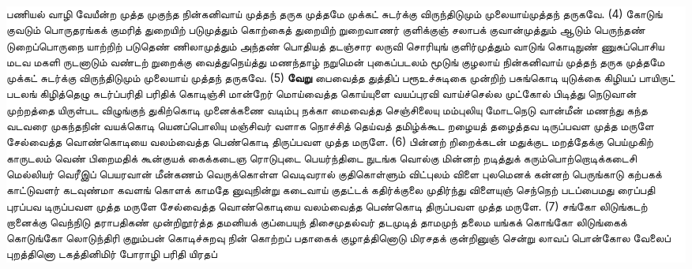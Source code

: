 பணியல் வாழி வேயீன்ற
முத்த முகுந்த நின்கனிவாய்
முத்தந் தருக முத்தமே
முக்கட் சுடர்க்கு விருந்திடுமும்
முலையாய்முத்தந் தருகவே. (4)
கோடுங் குவடும் பொருதரங்கக்
குமரித் துறையிற் படுமுத்தும்
கொற்கைத் துறையிற் றுறைவாணர்
குளிக்குஞ் சலாபக் குவான்முத்தும்
ஆடும் பெருந்தண் டுறைப்பொருநை
யாற்றிற் படுதெண் ணிலாமுத்தும்
அந்தண் பொதியத் தடஞ்சார
லருவி சொரியுங் குளிர்முத்தும்
வாடுங் கொடிநுண் ணுசுப்பொசிய
மடவ மகளி ருடனாடும்
வண்டற் றுறைக்கு வைத்துநெய்த்து
மணந்தாழ் நறுமென் புகைப்படலம்
மூடுங் குழலாய் நின்கனிவாய்
முத்தந் தருக முத்தமே
முக்கட் சுடர்க்கு விருந்திடுமும்
முலையாய் முத்தந் தருகவே. (5)
**வேறு**
பைவைத்த துத்திப் பரூஉச்சுடிகை முன்றிற்
பசுங்கொடி யுடுக்கை கிழியப்
பாயிருட் படலங் கிழித்தெழு சுடர்ப்பரிதி
பரிதிக் கொடிஞ்சி மான்றேர்
மொய்வைத்த கொய்யுளை வயப்புரவி வாய்ச்செல்ல
முட்கோல் பிடித்து நெடுவான்
முற்றத்தை யிருள்பட விழுங்குந் துகிற்கொடி
முனைக்கணை வடிம்பு நக்கா
மைவைத்த செஞ்சிலையு மம்புலியு மோடநெடு
வான்மீன் மணந்து கந்த
வடவரை முகந்தநின் வயக்கொடி யெனப்பொலியு
மஞ்சிவர் வளாக நொச்சித்
தெய்வத் தமிழ்க்கூட றழையத் தழைத்தவ
டிருப்பவள முத்த மருளே
சேல்வைத்த வொண்கொடியை வலம்வைத்த பெண்கொடி
திருப்பவள முத்த மருளே. (6)
பின்னற் றிறைக்கடன் மதுக்குட மறத்தேக்கு
பெய்முகிற் காருடலம் வெண்
பிறைமதிக் கூன்குயக் கைக்கடைஞ ரொடுபுடை
பெயர்ந்திடை நுடங்க வொல்கு
மின்னற் றடித்துக் கரும்பொற்றொடிக்கடைசி
மெல்லியர் வெரீஇப் பெயரவான்
மீன்கணம் வெருக்கொள்ள வெடிவரால் குதிகொள்ளும்
விட்புலம் விளை புலமெனக்
கன்னற் பெருங்காடு கற்பகக் காட்டுவளர்
கடவுண்மா கவளங் கொளக்
காமதே னுவுநின்று கடைவாய் குதட்டக்
கதிர்க்குலை முதிர்ந்து விளையுஞ்
செந்நெற் படப்பைமது ரைப்பதி புரப்பவ
டிருப்பவள முத்த மருளே
சேல்வைத்த வொண்கொடியை வலம்வைத்த பெண்கொடி
திருப்பவள முத்த மருளே. (7)
சங்கோ லிடுங்கடற் றானைக்கு வெந்நிடு
தராபதிகண் முன்றிறூர்த்த
தமனியக் குப்பையுந் திசைமுதல்வர் தடமுடித்
தாமமுந் தலைம யங்கக்
கொங்கோ லிடுங்கைக் கொடுங்கோ லொடுந்திரி
குறும்பன் கொடிச்சுறவு நின்
கொற்றப் பதாகைக் குழாத்தினொடு மிரசதக்
குன்றினுஞ் சென்று லாவப்
பொன்கோல வேலைப் புறத்தினொ டகத்தினிமிர்
போராழி பரிதி யிரதப்